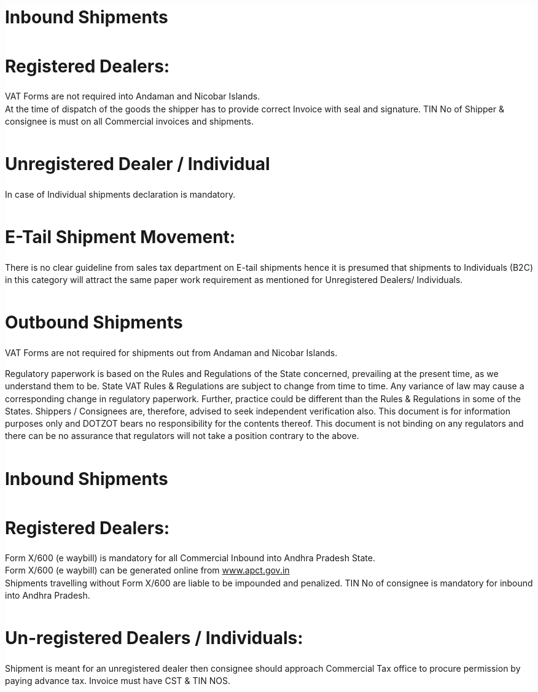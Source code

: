 # Inbound Shipments  

# Registered Dealers:  

VAT Forms are not required into Andaman and Nicobar Islands.   
At the time of dispatch of the goods the shipper has to provide correct Invoice with seal and signature. TIN No of Shipper & consignee is must on all Commercial invoices and shipments.  

# Unregistered Dealer / Individual  

In case of Individual shipments declaration is mandatory.  

# E-Tail Shipment Movement:  

There is no clear guideline from sales tax department on E-tail shipments hence it is presumed that shipments to Individuals (B2C) in this category will attract the same paper work requirement as mentioned for Unregistered Dealers/ Individuals.  

# Outbound Shipments  

VAT Forms are not required for shipments out from Andaman and Nicobar Islands.  

Regulatory paperwork is based on the Rules and Regulations of the State concerned, prevailing at the present time, as we understand them to be. State VAT Rules & Regulations are subject to change from time to time. Any variance of law may cause a corresponding change in regulatory paperwork. Further, practice could be different than the Rules & Regulations in some of the States. Shippers / Consignees are, therefore, advised to seek independent verification also. This document is for information purposes only and DOTZOT bears no responsibility for the contents thereof. This document is not binding on any regulators and there can be no assurance that regulators will not take a position contrary to the above.  

# Inbound Shipments  

# Registered Dealers:  

Form X/600 (e waybill) is mandatory for all Commercial Inbound into Andhra Pradesh State.   
Form X/600 (e waybill) can be generated online from www.apct.gov.in   
Shipments travelling without Form X/600 are liable to be impounded and penalized. TIN No of consignee is mandatory for inbound into Andhra Pradesh.  

# Un-registered Dealers / Individuals:  

Shipment is meant for an unregistered dealer then consignee should approach Commercial Tax office to procure permission by paying advance tax. Invoice must have CST & TIN NOS.  
